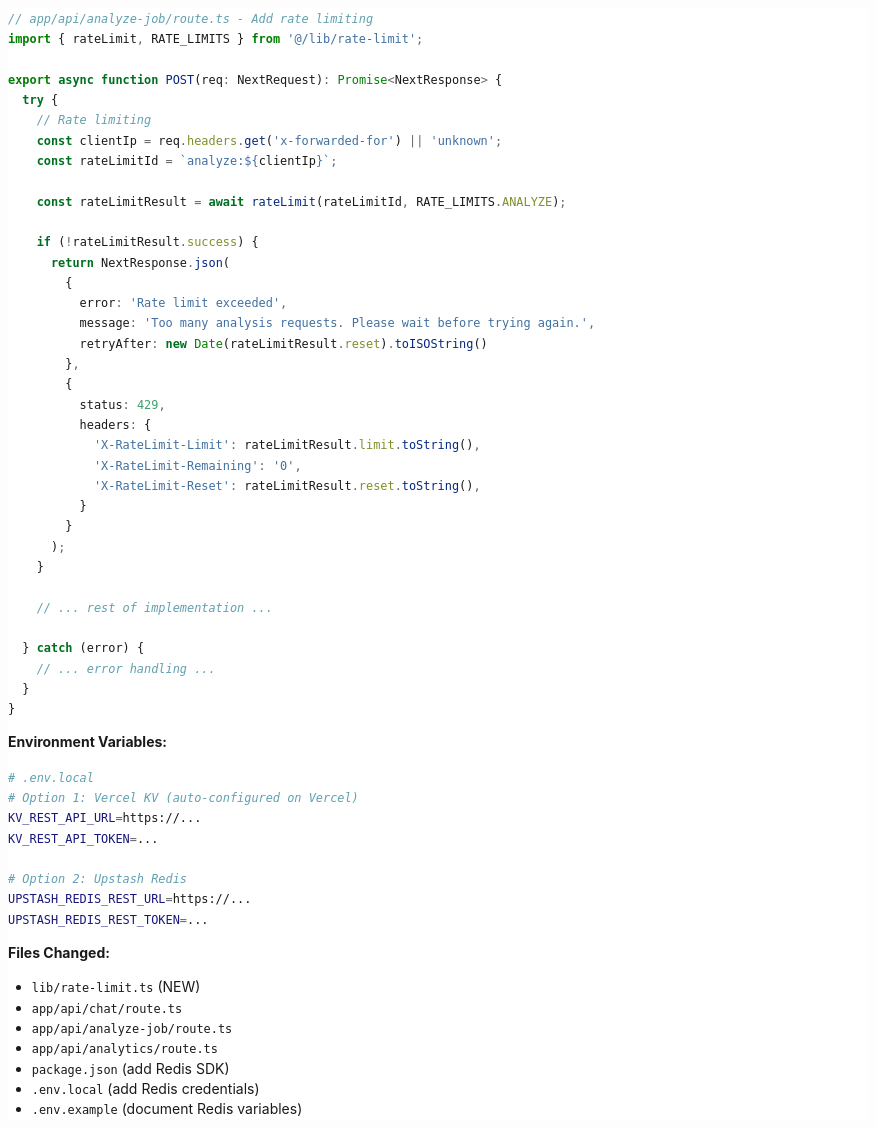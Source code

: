 ```typescript
// app/api/analyze-job/route.ts - Add rate limiting
import { rateLimit, RATE_LIMITS } from '@/lib/rate-limit';

export async function POST(req: NextRequest): Promise<NextResponse> {
  try {
    // Rate limiting
    const clientIp = req.headers.get('x-forwarded-for') || 'unknown';
    const rateLimitId = `analyze:${clientIp}`;

    const rateLimitResult = await rateLimit(rateLimitId, RATE_LIMITS.ANALYZE);

    if (!rateLimitResult.success) {
      return NextResponse.json(
        {
          error: 'Rate limit exceeded',
          message: 'Too many analysis requests. Please wait before trying again.',
          retryAfter: new Date(rateLimitResult.reset).toISOString()
        },
        {
          status: 429,
          headers: {
            'X-RateLimit-Limit': rateLimitResult.limit.toString(),
            'X-RateLimit-Remaining': '0',
            'X-RateLimit-Reset': rateLimitResult.reset.toString(),
          }
        }
      );
    }

    // ... rest of implementation ...

  } catch (error) {
    // ... error handling ...
  }
}
```

**Environment Variables:**
```bash
# .env.local
# Option 1: Vercel KV (auto-configured on Vercel)
KV_REST_API_URL=https://...
KV_REST_API_TOKEN=...

# Option 2: Upstash Redis
UPSTASH_REDIS_REST_URL=https://...
UPSTASH_REDIS_REST_TOKEN=...
```

**Files Changed:**
- `lib/rate-limit.ts` (NEW)
- `app/api/chat/route.ts`
- `app/api/analyze-job/route.ts`
- `app/api/analytics/route.ts`
- `package.json` (add Redis SDK)
- `.env.local` (add Redis credentials)
- `.env.example` (document Redis variables)
